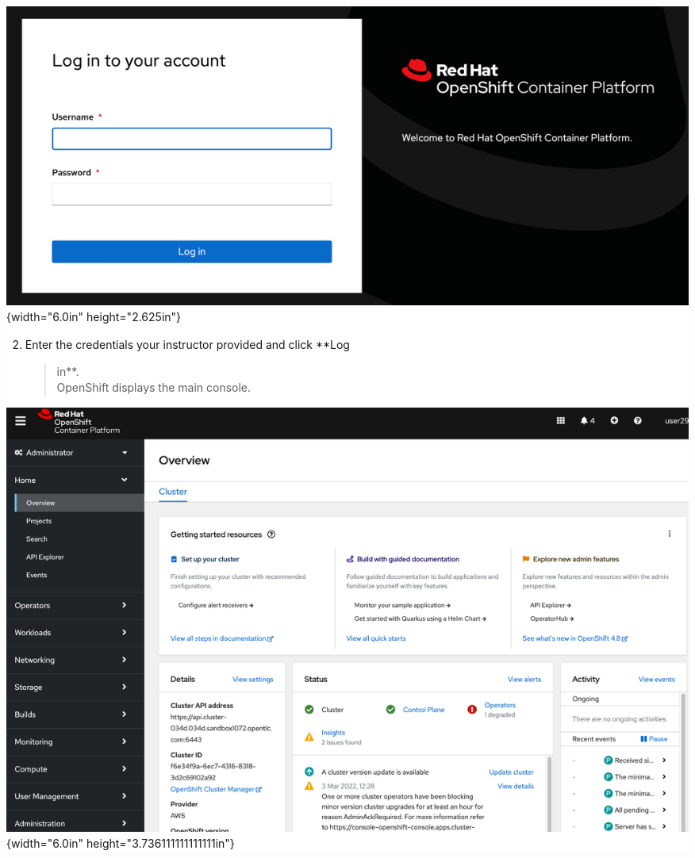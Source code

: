 ![](setup-data-engineering/image6.png){width="6.0in"
height="2.625in"}

2.  Enter the credentials your instructor provided and click **Log
    > in**.\
    > OpenShift displays the main console.

![](setup-data-engineering/image37.png){width="6.0in"
height="3.736111111111111in"}
